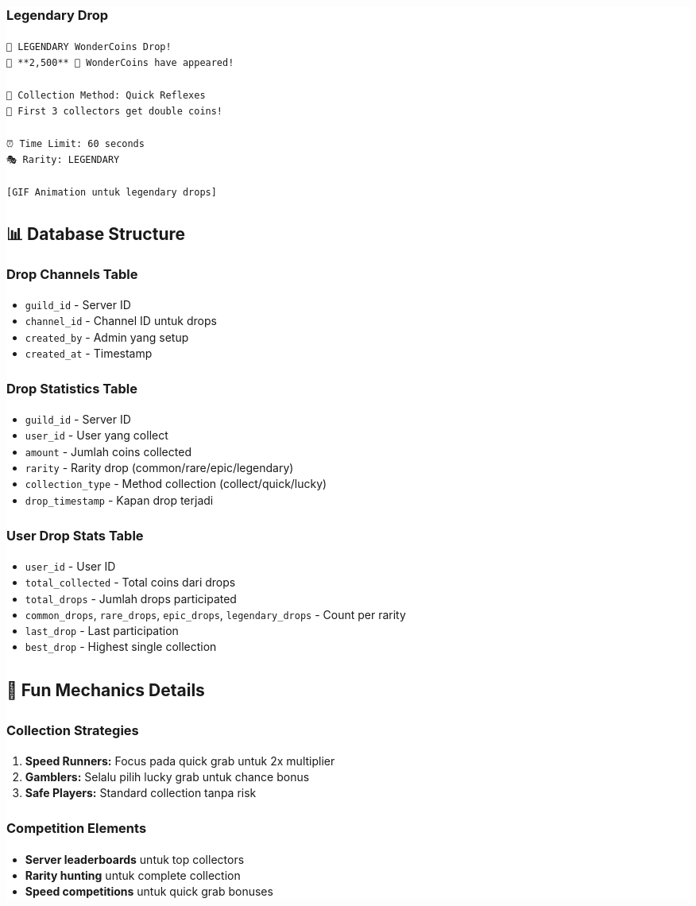 ### Legendary Drop
```
👑 LEGENDARY WonderCoins Drop!
💎 **2,500** 👑 WonderCoins have appeared!

🎯 Collection Method: Quick Reflexes  
📝 First 3 collectors get double coins!

⏰ Time Limit: 60 seconds
🎭 Rarity: LEGENDARY

[GIF Animation untuk legendary drops]
```

## 📊 Database Structure

### Drop Channels Table
- `guild_id` - Server ID
- `channel_id` - Channel ID untuk drops
- `created_by` - Admin yang setup
- `created_at` - Timestamp

### Drop Statistics Table
- `guild_id` - Server ID
- `user_id` - User yang collect
- `amount` - Jumlah coins collected
- `rarity` - Rarity drop (common/rare/epic/legendary)
- `collection_type` - Method collection (collect/quick/lucky)
- `drop_timestamp` - Kapan drop terjadi

### User Drop Stats Table
- `user_id` - User ID
- `total_collected` - Total coins dari drops
- `total_drops` - Jumlah drops participated
- `common_drops`, `rare_drops`, `epic_drops`, `legendary_drops` - Count per rarity
- `last_drop` - Last participation
- `best_drop` - Highest single collection

## 🎯 Fun Mechanics Details

### Collection Strategies
1. **Speed Runners:** Focus pada quick grab untuk 2x multiplier
2. **Gamblers:** Selalu pilih lucky grab untuk chance bonus
3. **Safe Players:** Standard collection tanpa risk

### Competition Elements
- **Server leaderboards** untuk top collectors
- **Rarity hunting** untuk complete collection
- **Speed competitions** untuk quick grab bonuses
